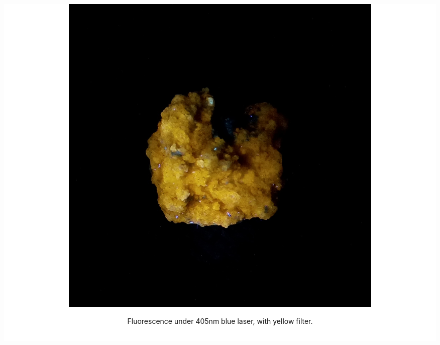 <figure style='text-align:center;margin:0 auto;width:100%'><img width='70%' src='/img/minerals/228-Apatite-02-405laser.jpg'><figcaption style='padding:1em 0 2em'>Fluorescence under 405nm blue laser, with yellow filter.</figcaption></figure>
